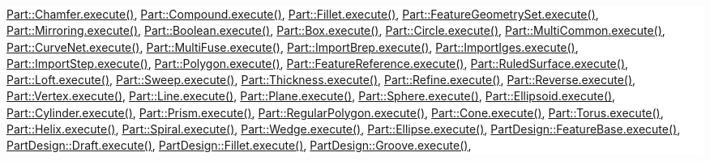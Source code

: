 [Part::Chamfer.execute()](../../d7/d75/classPart_1_1Chamfer.html#a4e556c2713a9af1290a0c53eeedff2f1),
[Part::Compound.execute()](../../d7/d98/classPart_1_1Compound.html#a72d02534883bc8e2b7ccb46218e87087),
[Part::Fillet.execute()](../../d4/da4/classPart_1_1Fillet.html#a3d2e483fe0b72a9d09d5945fe7e36e65),
[Part::FeatureGeometrySet.execute()](../../d6/d80/classPart_1_1FeatureGeometrySet.html#acbc44d2989a0a94e14b5100a50a1fa7f),
[Part::Mirroring.execute()](../../dc/dac/classPart_1_1Mirroring.html#aed38846265cf2381aae85d15dfb74be7),
[Part::Boolean.execute()](../../da/d3a/classPart_1_1Boolean.html#ab93d1734459a414d09ccec9df8df7831),
[Part::Box.execute()](../../dc/d80/classPart_1_1Box.html#a69ab4139d085049cababf9b1692cf32d),
[Part::Circle.execute()](../../de/de4/classPart_1_1Circle.html#a5353d0accb2b7c67b656632ebc23952a),
[Part::MultiCommon.execute()](../../d1/df7/classPart_1_1MultiCommon.html#ab89bf89ceaef91d77ba170a7e548040d),
[Part::CurveNet.execute()](../../d9/d41/classPart_1_1CurveNet.html#ab3d3703fdaab33d94b764c62d6739ce6),
[Part::MultiFuse.execute()](../../df/dbc/classPart_1_1MultiFuse.html#affac0f86cba2c15642f4d8a64a01c337),
[Part::ImportBrep.execute()](../../d8/d3e/classPart_1_1ImportBrep.html#a3fbd619fb350dff418fffd6b6f185ca7),
[Part::ImportIges.execute()](../../d2/d1d/classPart_1_1ImportIges.html#a1d947e212fdeb8ed2b8bb8ef3fae1041),
[Part::ImportStep.execute()](../../d4/de2/classPart_1_1ImportStep.html#a3c81f94deddd927756144ef4e8040678),
[Part::Polygon.execute()](../../d3/db3/classPart_1_1Polygon.html#ad32a5f75f338c91f0da7ae8da871956d),
[Part::FeatureReference.execute()](../../d2/da1/classPart_1_1FeatureReference.html#ae5a6fd5ceb91026f2ed196b23127ef02),
[Part::RuledSurface.execute()](../../d1/d41/classPart_1_1RuledSurface.html#aaff86f64ccc1eeeb1158727285cacab0),
[Part::Loft.execute()](../../d3/d52/classPart_1_1Loft.html#a4b93c0b07d89ef905c488f2d0aeec258),
[Part::Sweep.execute()](../../df/dc6/classPart_1_1Sweep.html#a7fdf28d346eb1b3b838ed0dea5bb40d8),
[Part::Thickness.execute()](../../db/d73/classPart_1_1Thickness.html#a773b84ae5c846c3cfc1c099ab47887da),
[Part::Refine.execute()](../../d4/d0a/classPart_1_1Refine.html#aa138404bf1cbb4270a6e4a9d02dffac7),
[Part::Reverse.execute()](../../d4/d24/classPart_1_1Reverse.html#a22150a83fa78387e05f60dd1e08d31f8),
[Part::Vertex.execute()](../../de/d96/classPart_1_1Vertex.html#a7f12d1239e070829c3743d2332687312),
[Part::Line.execute()](../../d3/dfe/classPart_1_1Line.html#a8a26cfef78179c3a17428b413ee487c8),
[Part::Plane.execute()](../../d0/d1c/classPart_1_1Plane.html#a92e30b6f8e6e4524886e10623f383ccf),
[Part::Sphere.execute()](../../dc/d57/classPart_1_1Sphere.html#aa2804abc812bb4e89a84ea2da733cb7a),
[Part::Ellipsoid.execute()](../../d4/dc8/classPart_1_1Ellipsoid.html#a1de2ad502eba83e4f20716aa3b81aced),
[Part::Cylinder.execute()](../../dd/d12/classPart_1_1Cylinder.html#abca3126f8a79336ae295c92cc4512e8d),
[Part::Prism.execute()](../../dc/d69/classPart_1_1Prism.html#aee3abdd806303810dee9bcb407871e8e),
[Part::RegularPolygon.execute()](../../d2/d69/classPart_1_1RegularPolygon.html#ab826050ea7815c765e6f0615554e01f0),
[Part::Cone.execute()](../../d2/d8f/classPart_1_1Cone.html#a9b18609878daf577bf7fd4cd4646ade0),
[Part::Torus.execute()](../../db/d42/classPart_1_1Torus.html#afcaa637ebac3164019e7dcb9bf15a800),
[Part::Helix.execute()](../../df/d49/classPart_1_1Helix.html#a27fec701529ccafecb472fb49925b698),
[Part::Spiral.execute()](../../d2/d3f/classPart_1_1Spiral.html#a3c18221bf2911fbbb3d36d7ace6e2215),
[Part::Wedge.execute()](../../d5/dc5/classPart_1_1Wedge.html#aaae12d496990fab3b982bbd54e79aa10),
[Part::Ellipse.execute()](../../d6/d22/classPart_1_1Ellipse.html#ac17650b02feac6d7001b52dad51c0803),
[PartDesign::FeatureBase.execute()](../../d2/d7c/classPartDesign_1_1FeatureBase.html#a7cc09059c368f65475f0fa3f05bc06f5),
[PartDesign::Draft.execute()](../../df/d0e/classPartDesign_1_1Draft.html#a222432999c8964780ed57beb4aeb8484),
[PartDesign::Fillet.execute()](../../d0/d50/classPartDesign_1_1Fillet.html#a3d2e483fe0b72a9d09d5945fe7e36e65),
[PartDesign::Groove.execute()](../../d7/de3/classPartDesign_1_1Groove.html#a0f3365a4df79cd6d9ec8137b32c9530c),